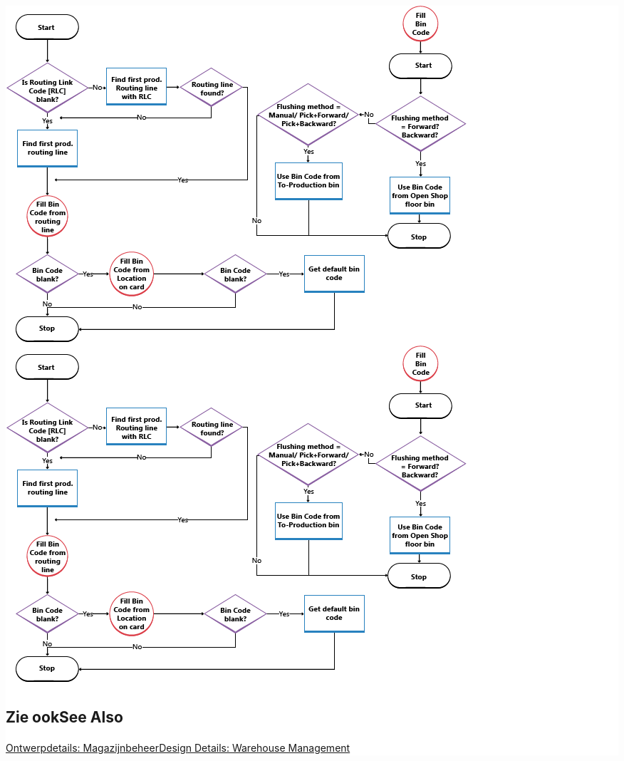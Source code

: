  <span data-ttu-id="2c7f0-183">![Diagram van opslaglocatiestroom](media/binflow.png "Opslaglocatiestroom")</span><span class="sxs-lookup"><span data-stu-id="2c7f0-183">![Bin flow chart](media/binflow.png "BinFlow")</span></span>  

## <a name="see-also"></a><span data-ttu-id="2c7f0-184">Zie ook</span><span class="sxs-lookup"><span data-stu-id="2c7f0-184">See Also</span></span>  
 [<span data-ttu-id="2c7f0-185">Ontwerpdetails: Magazijnbeheer</span><span class="sxs-lookup"><span data-stu-id="2c7f0-185">Design Details: Warehouse Management</span></span>](design-details-warehouse-management.md)

